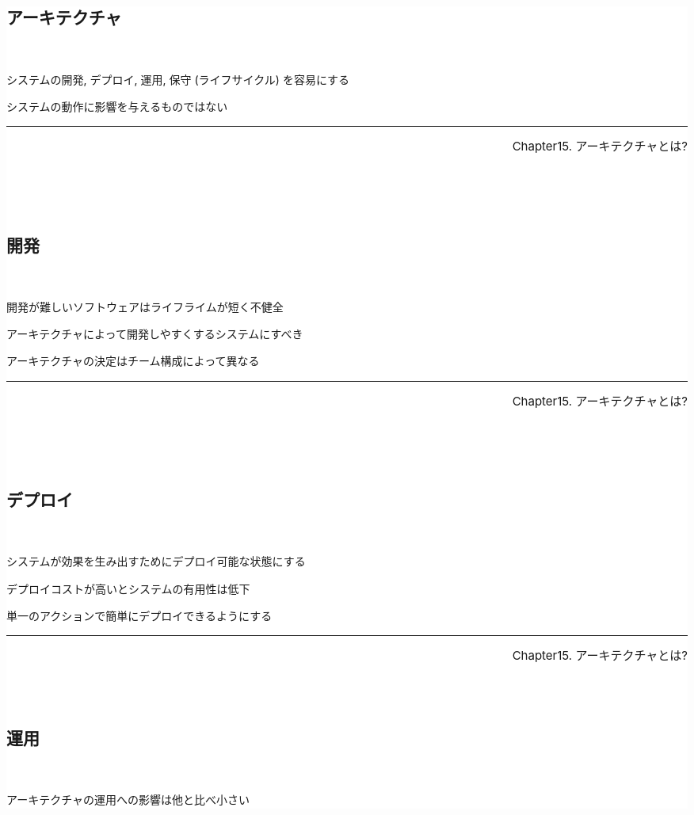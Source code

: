 
## アーキテクチャ

</br>

システムの開発, デプロイ, 運用, 保守 (ライフサイクル) を容易にする

システムの動作に影響を与えるものではない

---

<div style="text-align: right; font-size: 15px; padding-bottom: 50px;">
  Chapter15. アーキテクチャとは?
</div>
</br>


## 開発

</br>

開発が難しいソフトウェアはライフライムが短く不健全

アーキテクチャによって開発しやすくするシステムにすべき

アーキテクチャの決定はチーム構成によって異なる

---

<div style="text-align: right; font-size: 15px; padding-bottom: 50px;">
  Chapter15. アーキテクチャとは?
</div>
</br>


## デプロイ

</br>

システムが効果を生み出すためにデプロイ可能な状態にする

デプロイコストが高いとシステムの有用性は低下

単一のアクションで簡単にデプロイできるようにする

---

<div style="text-align: right; font-size: 15px; padding-bottom: 50px;">
  Chapter15. アーキテクチャとは?
</div>


## 運用

</br>

アーキテクチャの運用への影響は他と比べ小さい
